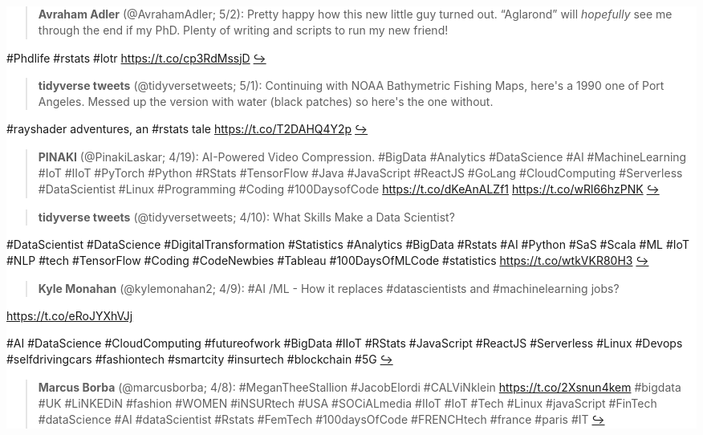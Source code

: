 


> **Avraham Adler** (@AvrahamAdler; 5/2): Pretty happy how this new little guy turned out. “Aglarond” will *hopefully* see me through the end if my PhD. Plenty of writing and scripts to run my new friend!
>
#Phdlife #rstats #lotr https://t.co/cp3RdMssjD  [&#8618;](https://twitter.com/dataandme/status/1367271321080647680)




> **tidyverse tweets** (@tidyversetweets; 5/1): Continuing with NOAA Bathymetric Fishing Maps, here's a 1990 one of Port Angeles. Messed up the version with water (black patches) so here's the one without.
>
#rayshader adventures, an #rstats tale https://t.co/T2DAHQ4Y2p  [&#8618;](https://twitter.com/dataandme/status/1367296005843124225)




> **PINAKI** (@PinakiLaskar; 4/19): AI-Powered Video Compression. #BigData #Analytics #DataScience #AI #MachineLearning #IoT #IIoT #PyTorch #Python #RStats #TensorFlow #Java #JavaScript #ReactJS #GoLang #CloudComputing #Serverless #DataScientist #Linux #Programming #Coding #100DaysofCode 
https://t.co/dKeAnALZf1 https://t.co/wRl66hzPNK  [&#8618;](https://twitter.com/dataandme/status/1367317428082982915)




> **tidyverse tweets** (@tidyversetweets; 4/10): What Skills Make a Data Scientist? 
>
#DataScientist #DataScience #DigitalTransformation #Statistics #Analytics #BigData #Rstats #AI #Python #SaS #Scala #ML #IoT #NLP #tech  #TensorFlow #Coding #CodeNewbies #Tableau #100DaysOfMLCode #statistics https://t.co/wtkVKR80H3  [&#8618;](https://twitter.com/dataandme/status/1367305758933618692)




> **Kyle Monahan** (@kylemonahan2; 4/9): #AI /ML - How it replaces #datascientists and #machinelearning jobs?
>
https://t.co/eRoJYXhVJj
>
#AI #DataScience #CloudComputing #futureofwork #BigData #IIoT #RStats #JavaScript #ReactJS #Serverless #Linux #Devops #selfdrivingcars #fashiontech #smartcity #insurtech #blockchain #5G  [&#8618;](https://twitter.com/dataandme/status/1367339451018448897)




> **Marcus Borba** (@marcusborba; 4/8): #MeganTheeStallion 
#JacobElordi #CALViNklein  https://t.co/2Xsnun4kem 
#bigdata
#UK #LiNKEDiN 
#fashion #WOMEN
#iNSURtech #USA
#SOCiALmedia
#IIoT #IoT #Tech #Linux #javaScript #FinTech #dataScience #AI #dataScientist #Rstats #FemTech #100daysOfCode #FRENCHtech #france #paris #IT  [&#8618;](https://twitter.com/dataandme/status/1367304449316716546)

